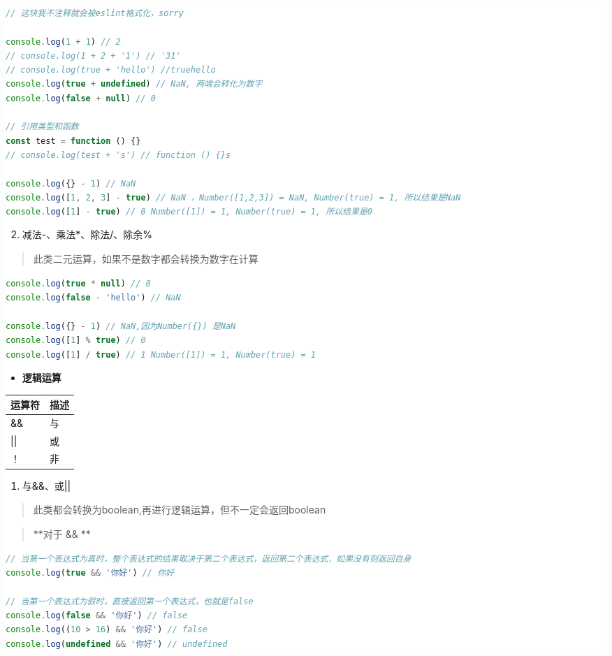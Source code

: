 ```js
// 这块我不注释就会被eslint格式化，sorry

console.log(1 + 1) // 2
// console.log(1 + 2 + '1') // '31'
// console.log(true + 'hello') //truehello
console.log(true + undefined) // NaN, 两端会转化为数字
console.log(false + null) // 0

// 引用类型和函数
const test = function () {}
// console.log(test + 's') // function () {}s

console.log({} - 1) // NaN
console.log([1, 2, 3] - true) // NaN ，Number([1,2,3]) = NaN, Number(true) = 1, 所以结果是NaN
console.log([1] - true) // 0 Number([1]) = 1, Number(true) = 1, 所以结果是0
```

2. 减法-、乘法*、除法/、除余%

> 此类二元运算，如果不是数字都会转换为数字在计算

```ts
console.log(true * null) // 0
console.log(false - 'hello') // NaN

console.log({} - 1) // NaN,因为Number({}) 是NaN
console.log([1] % true) // 0
console.log([1] / true) // 1 Number([1]) = 1, Number(true) = 1
```

- **逻辑运算**

| **运算符** | **描述** |
| -- | -- |
| && | 与 |
| \|\| | 或|
| ！ | 非 |

1. 与&&、或||

> 此类都会转换为boolean,再进行逻辑运算，但不一定会返回boolean

> **对于 && **
```ts
// 当第一个表达式为真时，整个表达式的结果取决于第二个表达式，返回第二个表达式，如果没有则返回自身
console.log(true && '你好') // 你好

// 当第一个表达式为假时，直接返回第一个表达式，也就是false
console.log(false && '你好') // false
console.log((10 > 16) && '你好') // false
console.log(undefined && '你好') // undefined
```
